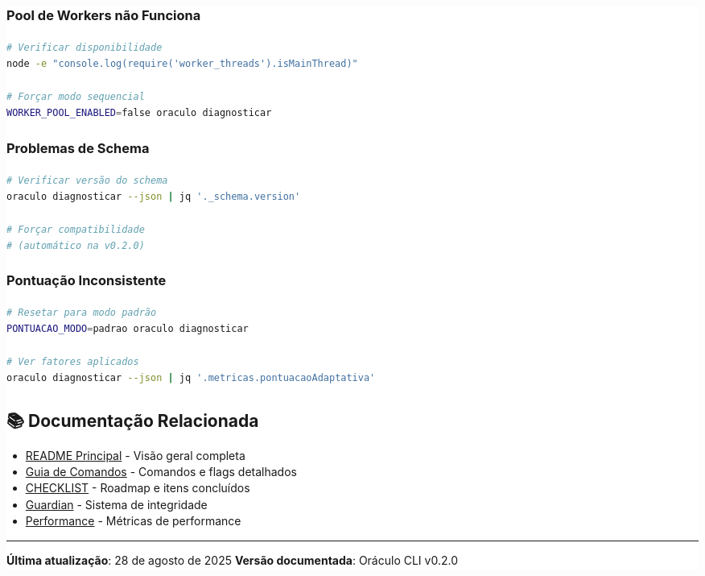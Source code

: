 ### Pool de Workers não Funciona

```bash
# Verificar disponibilidade
node -e "console.log(require('worker_threads').isMainThread)"

# Forçar modo sequencial
WORKER_POOL_ENABLED=false oraculo diagnosticar
```

### Problemas de Schema

```bash
# Verificar versão do schema
oraculo diagnosticar --json | jq '._schema.version'

# Forçar compatibilidade
# (automático na v0.2.0)
```

### Pontuação Inconsistente

```bash
# Resetar para modo padrão
PONTUACAO_MODO=padrao oraculo diagnosticar

# Ver fatores aplicados
oraculo diagnosticar --json | jq '.metricas.pontuacaoAdaptativa'
```

## 📚 Documentação Relacionada

- [README Principal](../README.md) - Visão geral completa
- [Guia de Comandos](GUIA_COMANDOS.md) - Comandos e flags detalhados
- [CHECKLIST](CHECKLIST.md) - Roadmap e itens concluídos
- [Guardian](guardian.md) - Sistema de integridade
- [Performance](perf/README.md) - Métricas de performance

---

**Última atualização**: 28 de agosto de 2025
**Versão documentada**: Oráculo CLI v0.2.0
